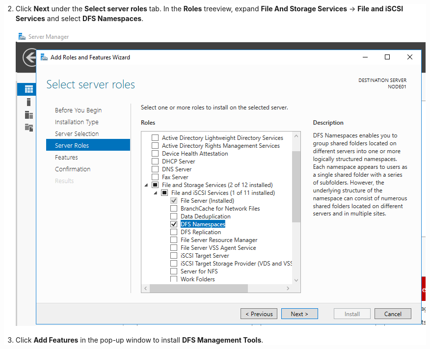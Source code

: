 2.	Click **Next** under the **Select server roles** tab. In the **Roles** treeview, expand **File And Storage Services** -&gt; **File and iSCSI Services** and select **DFS Namespaces**.

	![](./image/FileServerUserGuide/image187.png)

3.	Click **Add Features** in the pop-up window to install **DFS Management Tools**.
